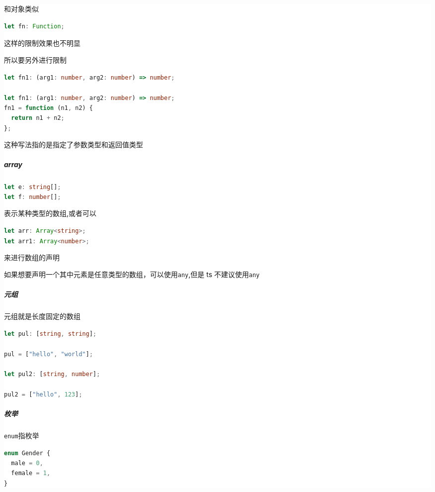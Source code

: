 和对象类似

```ts
let fn: Function;
```

这样的限制效果也不明显

所以要另外进行限制

```ts
let fn1: (arg1: number, arg2: number) => number;

let fn1: (arg1: number, arg2: number) => number;
fn1 = function (n1, n2) {
  return n1 + n2;
};
```

这种写法指的是指定了参数类型和返回值类型

##### array

```ts
let e: string[];
let f: number[];
```

表示某种类型的数组,或者可以

```ts
let arr: Array<string>;
let arr1: Array<number>;
```

来进行数组的声明

如果想要声明一个其中元素是任意类型的数组，可以使用`any`,但是 ts 不建议使用`any`

##### 元组

元组就是长度固定的数组

```ts
let pul: [string, string];

pul = ["hello", "world"];

let pul2: [string, number];

pul2 = ["hello", 123];
```

##### 枚举

`enum`指枚举

```ts
enum Gender {
  male = 0,
  female = 1,
}
```
